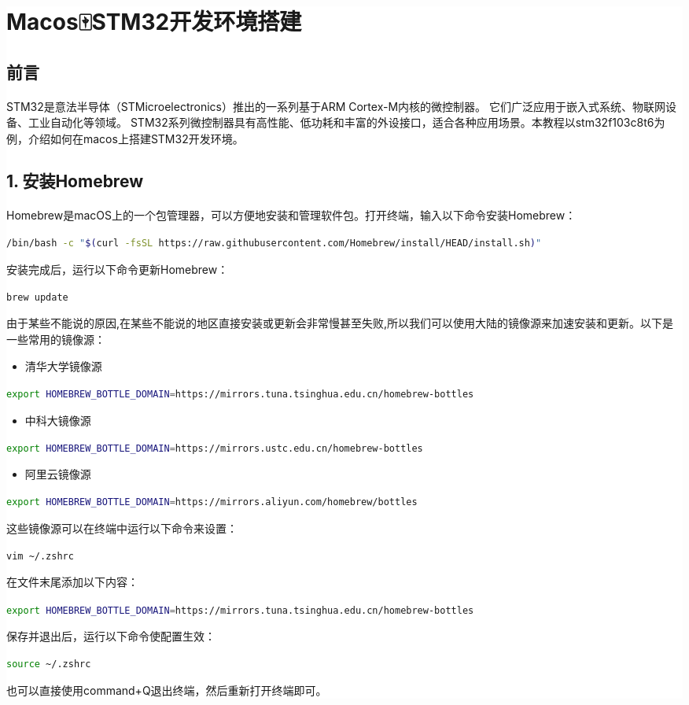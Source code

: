 # Macos🀄️STM32开发环境搭建

## 前言

STM32是意法半导体（STMicroelectronics）推出的一系列基于ARM Cortex-M内核的微控制器。 它们广泛应用于嵌入式系统、物联网设备、工业自动化等领域。
STM32系列微控制器具有高性能、低功耗和丰富的外设接口，适合各种应用场景。本教程以stm32f103c8t6为例，介绍如何在macos上搭建STM32开发环境。

## 1. 安装Homebrew

Homebrew是macOS上的一个包管理器，可以方便地安装和管理软件包。打开终端，输入以下命令安装Homebrew：

```bash
/bin/bash -c "$(curl -fsSL https://raw.githubusercontent.com/Homebrew/install/HEAD/install.sh)"
```

安装完成后，运行以下命令更新Homebrew：

```bash
brew update
```

由于某些不能说的原因,在某些不能说的地区直接安装或更新会非常慢甚至失败,所以我们可以使用大陆的镜像源来加速安装和更新。以下是一些常用的镜像源：

- 清华大学镜像源

```bash
export HOMEBREW_BOTTLE_DOMAIN=https://mirrors.tuna.tsinghua.edu.cn/homebrew-bottles
```

- 中科大镜像源

```bash
export HOMEBREW_BOTTLE_DOMAIN=https://mirrors.ustc.edu.cn/homebrew-bottles
```

- 阿里云镜像源

```bash
export HOMEBREW_BOTTLE_DOMAIN=https://mirrors.aliyun.com/homebrew/bottles
```

这些镜像源可以在终端中运行以下命令来设置：

```bash
vim ~/.zshrc
```

在文件末尾添加以下内容：

```bash
export HOMEBREW_BOTTLE_DOMAIN=https://mirrors.tuna.tsinghua.edu.cn/homebrew-bottles
```

保存并退出后，运行以下命令使配置生效：

```bash
source ~/.zshrc
```

也可以直接使用command+Q退出终端，然后重新打开终端即可。
